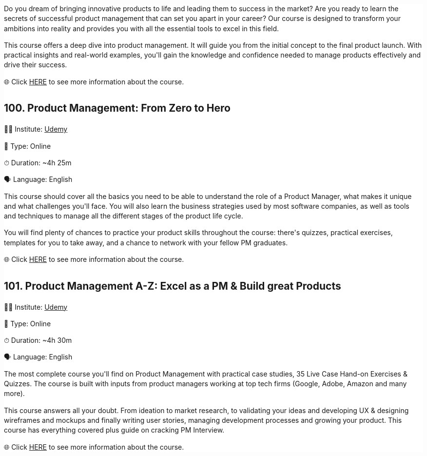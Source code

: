 Do you dream of bringing innovative products to life and leading them to success in the market? Are you ready to learn the secrets of successful product management that can set you apart in your career? Our course is designed to transform your ambitions into reality and provides you with all the essential tools to excel in this field.

This course offers a deep dive into product management. It will guide you from the initial concept to the final product launch. With practical insights and real-world examples, you'll gain the knowledge and confidence needed to manage products effectively and drive their success.

🌐 Click [HERE](https://www.udemy.com/course/ultimate-product-management/) to see more information about the course.

## 100. Product Management: From Zero to Hero

👨‍🏫 Institute: [Udemy]((https://www.udemy.com))

🔬 Type: Online

⏱ Duration: ~4h 25m

🗣 Language: English

This course should cover all the basics you need to be able to understand the role of a Product Manager, what makes it unique and what challenges you'll face. You will also learn the business strategies used by most software companies, as well as tools and techniques to manage all the different stages of the product life cycle.

You will find plenty of chances to practice your product skills throughout the course: there's quizzes, practical exercises, templates for you to take away, and a chance to network with your fellow PM graduates.

🌐 Click [HERE](https://www.udemy.com/course/product-management-from-zero-to-hero/) to see more information about the course.

## 101. Product Management A-Z: Excel as a PM & Build great Products

👨‍🏫 Institute: [Udemy]((https://www.udemy.com))

🔬 Type: Online

⏱ Duration: ~4h 30m

🗣 Language: English

The most complete course you'll find on Product Management with practical case studies, 35 Live Case Hand-on Exercises & Quizzes. The course is built with inputs from product managers working at top tech firms (Google, Adobe, Amazon and many more).

This course answers all your doubt. From ideation to market research, to validating your ideas and developing UX & designing wireframes and mockups and finally writing user stories, managing development processes and growing your product. This course has everything covered plus guide on cracking PM Interview.

🌐 Click [HERE](https://www.udemy.com/course/productmonk-a-z-become-product-manager-build-and-scale-your-product/) to see more information about the course.

